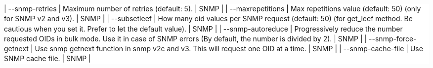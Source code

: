 | --snmp-retries                             | Maximum number of retries (default: 5).                                                                                                                                                                                                                                                                                                                                                                                                                                                                                                                                                                                                                                                                                                                                                                                                                                                                                                                  | SNMP   |
| --maxrepetitions                           | Max repetitions value (default: 50) (only for SNMP v2 and v3).                                                                                                                                                                                                                                                                                                                                                                                                                                                                                                                                                                                                                                                                                                                                                                                                                                                                                           | SNMP   |
| --subsetleef                               | How many oid values per SNMP request (default: 50) (for get\_leef method. Be cautious when you set it. Prefer to let the default value).                                                                                                                                                                                                                                                                                                                                                                                                                                                                                                                                                                                                                                                                                                                                                                                                                 | SNMP   |
| --snmp-autoreduce                          | Progressively reduce the number requested OIDs in bulk mode. Use it in case of SNMP errors (By default, the number is divided by 2).                                                                                                                                                                                                                                                                                                                                                                                                                                                                                                                                                                                                                                                                                                                                                                                                                     | SNMP   |
| --snmp-force-getnext                       | Use snmp getnext function in snmp v2c and v3. This will request one OID at a time.                                                                                                                                                                                                                                                                                                                                                                                                                                                                                                                                                                                                                                                                                                                                                                                                                                                                       | SNMP   |
| --snmp-cache-file                          | Use SNMP cache file.                                                                                                                                                                                                                                                                                                                                                                                                                                                                                                                                                                                                                                                                                                                                                                                                                                                                                                                                     | SNMP   |